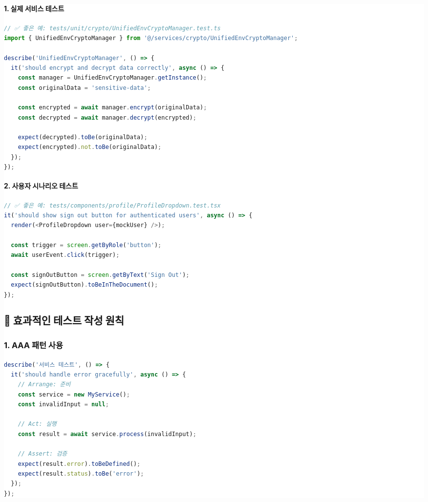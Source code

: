 #### 1. 실제 서비스 테스트

```typescript
// ✅ 좋은 예: tests/unit/crypto/UnifiedEnvCryptoManager.test.ts
import { UnifiedEnvCryptoManager } from '@/services/crypto/UnifiedEnvCryptoManager';

describe('UnifiedEnvCryptoManager', () => {
  it('should encrypt and decrypt data correctly', async () => {
    const manager = UnifiedEnvCryptoManager.getInstance();
    const originalData = 'sensitive-data';

    const encrypted = await manager.encrypt(originalData);
    const decrypted = await manager.decrypt(encrypted);

    expect(decrypted).toBe(originalData);
    expect(encrypted).not.toBe(originalData);
  });
});
```

#### 2. 사용자 시나리오 테스트

```typescript
// ✅ 좋은 예: tests/components/profile/ProfileDropdown.test.tsx
it('should show sign out button for authenticated users', async () => {
  render(<ProfileDropdown user={mockUser} />);

  const trigger = screen.getByRole('button');
  await userEvent.click(trigger);

  const signOutButton = screen.getByText('Sign Out');
  expect(signOutButton).toBeInTheDocument();
});
```

## 🎯 효과적인 테스트 작성 원칙

### 1. AAA 패턴 사용

```typescript
describe('서비스 테스트', () => {
  it('should handle error gracefully', async () => {
    // Arrange: 준비
    const service = new MyService();
    const invalidInput = null;

    // Act: 실행
    const result = await service.process(invalidInput);

    // Assert: 검증
    expect(result.error).toBeDefined();
    expect(result.status).toBe('error');
  });
});
```
